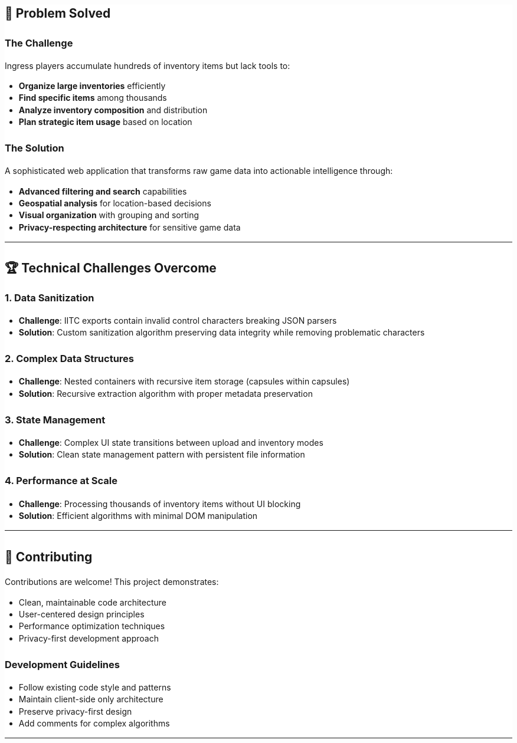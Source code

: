 
## 🎯 Problem Solved

### The Challenge
Ingress players accumulate hundreds of inventory items but lack tools to:
- **Organize large inventories** efficiently
- **Find specific items** among thousands
- **Analyze inventory composition** and distribution
- **Plan strategic item usage** based on location

### The Solution
A sophisticated web application that transforms raw game data into actionable intelligence through:
- **Advanced filtering and search** capabilities
- **Geospatial analysis** for location-based decisions
- **Visual organization** with grouping and sorting
- **Privacy-respecting architecture** for sensitive game data

---

## 🏆 Technical Challenges Overcome

### 1. **Data Sanitization**
- **Challenge**: IITC exports contain invalid control characters breaking JSON parsers
- **Solution**: Custom sanitization algorithm preserving data integrity while removing problematic characters

### 2. **Complex Data Structures**
- **Challenge**: Nested containers with recursive item storage (capsules within capsules)
- **Solution**: Recursive extraction algorithm with proper metadata preservation

### 3. **State Management**
- **Challenge**: Complex UI state transitions between upload and inventory modes
- **Solution**: Clean state management pattern with persistent file information

### 4. **Performance at Scale**
- **Challenge**: Processing thousands of inventory items without UI blocking
- **Solution**: Efficient algorithms with minimal DOM manipulation

---

## 🤝 Contributing

Contributions are welcome! This project demonstrates:
- Clean, maintainable code architecture
- User-centered design principles
- Performance optimization techniques
- Privacy-first development approach

### Development Guidelines
- Follow existing code style and patterns
- Maintain client-side only architecture
- Preserve privacy-first design
- Add comments for complex algorithms

---